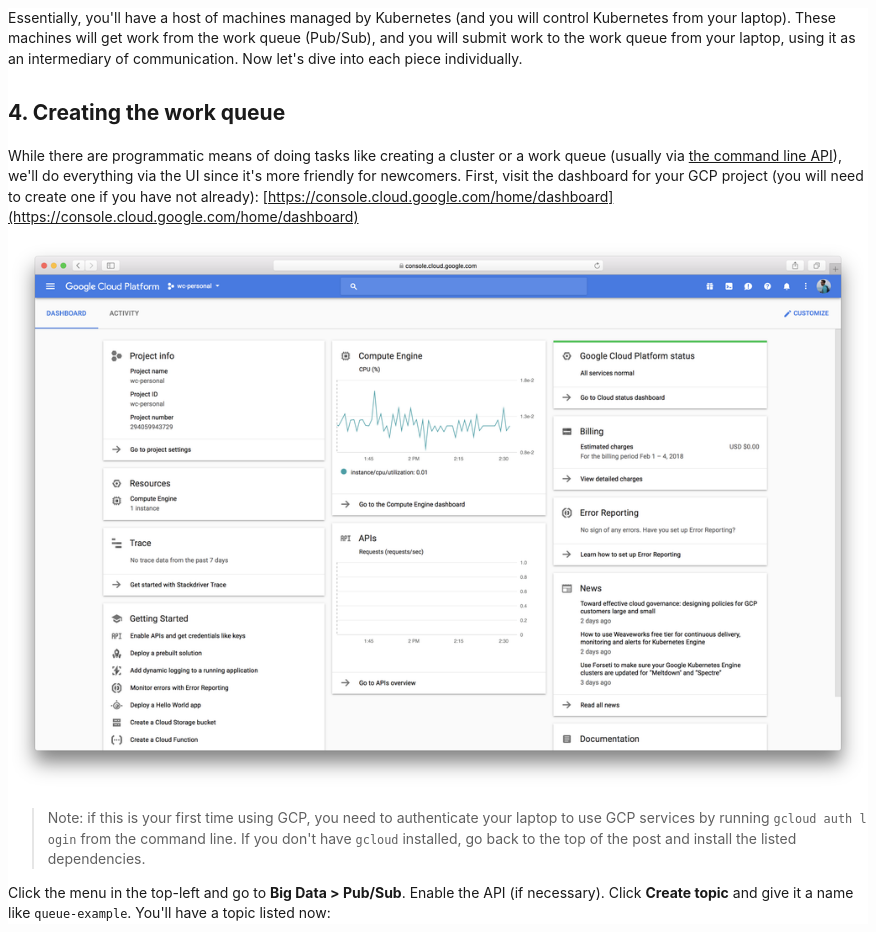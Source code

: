Essentially, you'll have a host of machines managed by Kubernetes (and you will control Kubernetes from your laptop). These machines will get work from the work queue (Pub/Sub), and you will submit work to the work queue from your laptop, using it as an intermediary of communication. Now let's dive into each piece individually.

## 4. Creating the work queue

While there are programmatic means of doing tasks like creating a cluster or a work queue (usually via [the command line API](https://cloud.google.com/sdk/)), we'll do everything via the UI since it's more friendly for newcomers. First, visit the dashboard for your GCP project (you will need to create one if you have not already): [https://console.cloud.google.com/home/dashboard](https://console.cloud.google.com/home/dashboard)

![](/images/assets/gcp-screen1.png)

> Note: if this is your first time using GCP, you need to authenticate your laptop to use GCP services by running `gcloud auth login` from the command line. If you don't have `gcloud` installed, go back to the top of the post and install the listed dependencies.

Click the menu in the top-left and go to **Big Data > Pub/Sub**. Enable the API (if necessary). Click **Create topic** and give it a name like `queue-example`. You'll have a topic listed now:
